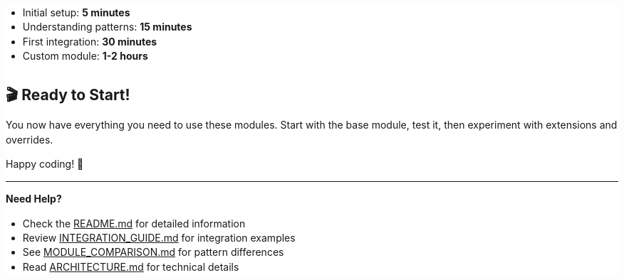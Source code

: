 - Initial setup: **5 minutes**
- Understanding patterns: **15 minutes**
- First integration: **30 minutes**
- Custom module: **1-2 hours**

## 🎬 Ready to Start!

You now have everything you need to use these modules. Start with the base module, test it, then experiment with extensions and overrides.

Happy coding! 🚀

---

**Need Help?**
- Check the [README.md](README.md) for detailed information
- Review [INTEGRATION_GUIDE.md](INTEGRATION_GUIDE.md) for integration examples
- See [MODULE_COMPARISON.md](MODULE_COMPARISON.md) for pattern differences
- Read [ARCHITECTURE.md](ARCHITECTURE.md) for technical details

